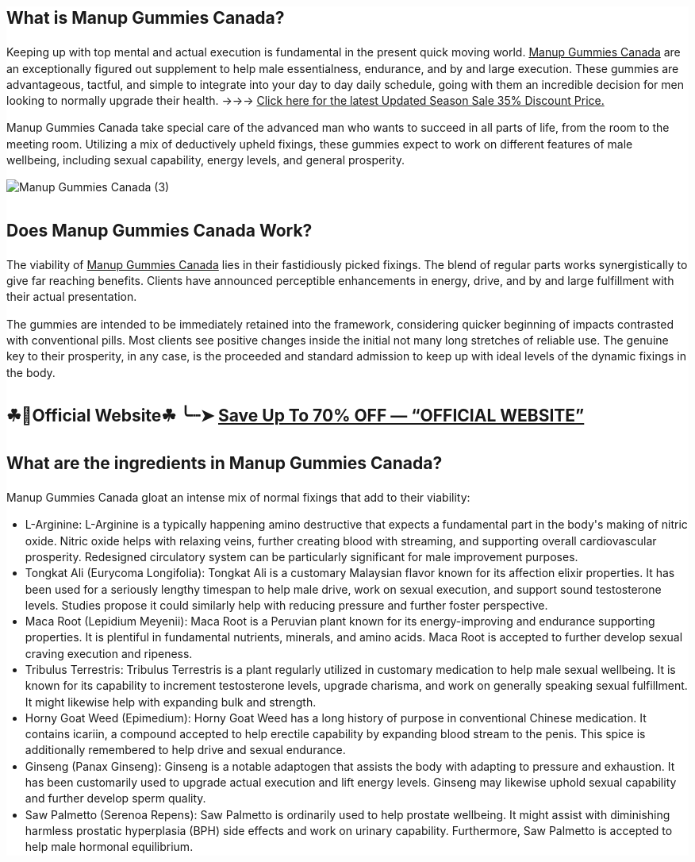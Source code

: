 ## What is Manup Gummies Canada?

Keeping up with top mental and actual execution is fundamental in the present quick moving world. [Manup Gummies Canada](https://www.facebook.com/MY.Manup.Gummies.Canada.Official/) are an exceptionally figured out supplement to help male essentialness, endurance, and by and large execution. These gummies are advantageous, tactful, and simple to integrate into your day to day daily schedule, going with them an incredible decision for men looking to normally upgrade their health. →→→ [Click here for the latest Updated Season Sale 35% Discount Price.](https://supplementcarts.com/manup-gummies-canada/)

Manup Gummies Canada take special care of the advanced man who wants to succeed in all parts of life, from the room to the meeting room. Utilizing a mix of deductively upheld fixings, these gummies expect to work on different features of male wellbeing, including sexual capability, energy levels, and general prosperity.

![Manup Gummies Canada (3)](https://github.com/user-attachments/assets/7defe9fa-7f29-409e-af62-082e48cd61e6)


## Does Manup Gummies Canada Work?

The viability of [Manup Gummies Canada](https://thebuzzbyte.com/manup-gummies-canada/) lies in their fastidiously picked fixings. The blend of regular parts works synergistically to give far reaching benefits. Clients have announced perceptible enhancements in energy, drive, and by and large fulfillment with their actual presentation.

The gummies are intended to be immediately retained into the framework, considering quicker beginning of impacts contrasted with conventional pills. Most clients see positive changes inside the initial not many long stretches of reliable use. The genuine key to their prosperity, in any case, is the proceeded and standard admission to keep up with ideal levels of the dynamic fixings in the body.

## ☘📣Official Website☘ ╰┈➤ [Save Up To 70% OFF — “OFFICIAL WEBSITE”](https://supplementcarts.com/manup-gummies-canada/)

## What are the ingredients in Manup Gummies Canada?

Manup Gummies Canada gloat an intense mix of normal fixings that add to their viability:

- L-Arginine: L-Arginine is a typically happening amino destructive that expects a fundamental part in the body's making of nitric oxide. Nitric oxide helps with relaxing veins, further creating blood with streaming, and supporting overall cardiovascular prosperity. Redesigned circulatory system can be particularly significant for male improvement purposes.
- Tongkat Ali (Eurycoma Longifolia): Tongkat Ali is a customary Malaysian flavor known for its affection elixir properties. It has been used for a seriously lengthy timespan to help male drive, work on sexual execution, and support sound testosterone levels. Studies propose it could similarly help with reducing pressure and further foster perspective.
- Maca Root (Lepidium Meyenii): Maca Root is a Peruvian plant known for its energy-improving and endurance supporting properties. It is plentiful in fundamental nutrients, minerals, and amino acids. Maca Root is accepted to further develop sexual craving execution and ripeness.
- Tribulus Terrestris: Tribulus Terrestris is a plant regularly utilized in customary medication to help male sexual wellbeing. It is known for its capability to increment testosterone levels, upgrade charisma, and work on generally speaking sexual fulfillment. It might likewise help with expanding bulk and strength.
- Horny Goat Weed (Epimedium): Horny Goat Weed has a long history of purpose in conventional Chinese medication. It contains icariin, a compound accepted to help erectile capability by expanding blood stream to the penis. This spice is additionally remembered to help drive and sexual endurance.
- Ginseng (Panax Ginseng): Ginseng is a notable adaptogen that assists the body with adapting to pressure and exhaustion. It has been customarily used to upgrade actual execution and lift energy levels. Ginseng may likewise uphold sexual capability and further develop sperm quality.
- Saw Palmetto (Serenoa Repens): Saw Palmetto is ordinarily used to help prostate wellbeing. It might assist with diminishing harmless prostatic hyperplasia (BPH) side effects and work on urinary capability. Furthermore, Saw Palmetto is accepted to help male hormonal equilibrium.